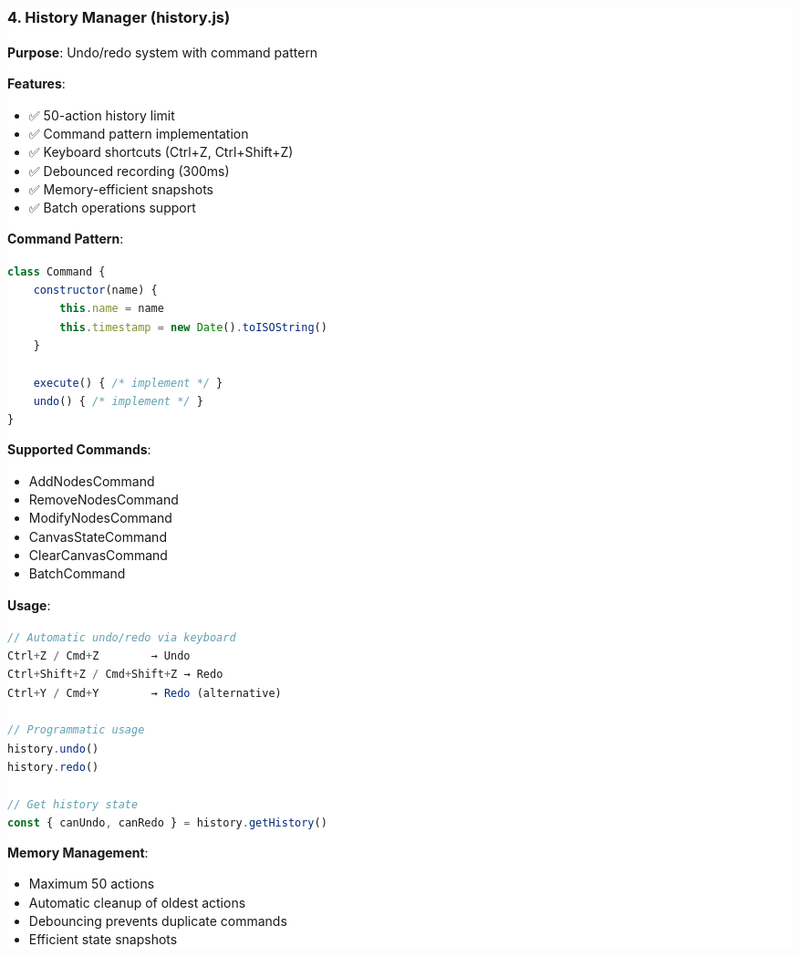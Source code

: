 ### 4. History Manager (history.js)

**Purpose**: Undo/redo system with command pattern

**Features**:
- ✅ 50-action history limit
- ✅ Command pattern implementation
- ✅ Keyboard shortcuts (Ctrl+Z, Ctrl+Shift+Z)
- ✅ Debounced recording (300ms)
- ✅ Memory-efficient snapshots
- ✅ Batch operations support

**Command Pattern**:
```javascript
class Command {
    constructor(name) {
        this.name = name
        this.timestamp = new Date().toISOString()
    }

    execute() { /* implement */ }
    undo() { /* implement */ }
}
```

**Supported Commands**:
- AddNodesCommand
- RemoveNodesCommand
- ModifyNodesCommand
- CanvasStateCommand
- ClearCanvasCommand
- BatchCommand

**Usage**:
```javascript
// Automatic undo/redo via keyboard
Ctrl+Z / Cmd+Z        → Undo
Ctrl+Shift+Z / Cmd+Shift+Z → Redo
Ctrl+Y / Cmd+Y        → Redo (alternative)

// Programmatic usage
history.undo()
history.redo()

// Get history state
const { canUndo, canRedo } = history.getHistory()
```

**Memory Management**:
- Maximum 50 actions
- Automatic cleanup of oldest actions
- Debouncing prevents duplicate commands
- Efficient state snapshots
